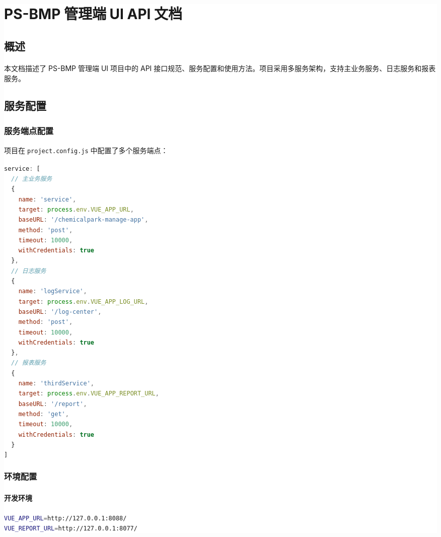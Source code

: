 # PS-BMP 管理端 UI API 文档

## 概述

本文档描述了 PS-BMP 管理端 UI 项目中的 API 接口规范、服务配置和使用方法。项目采用多服务架构，支持主业务服务、日志服务和报表服务。

## 服务配置

### 服务端点配置

项目在 `project.config.js` 中配置了多个服务端点：

```javascript
service: [
  // 主业务服务
  {
    name: 'service',
    target: process.env.VUE_APP_URL,
    baseURL: '/chemicalpark-manage-app',
    method: 'post',
    timeout: 10000,
    withCredentials: true
  },
  // 日志服务
  {
    name: 'logService',
    target: process.env.VUE_APP_LOG_URL,
    baseURL: '/log-center',
    method: 'post',
    timeout: 10000,
    withCredentials: true
  },
  // 报表服务
  {
    name: 'thirdService',
    target: process.env.VUE_APP_REPORT_URL,
    baseURL: '/report',
    method: 'get',
    timeout: 10000,
    withCredentials: true
  }
]
```

### 环境配置

#### 开发环境
```bash
VUE_APP_URL=http://127.0.0.1:8088/
VUE_REPORT_URL=http://127.0.0.1:8077/
```
